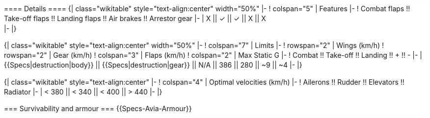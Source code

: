==== Details ====
{| class="wikitable" style="text-align:center" width="50%"
|-
! colspan="5" | Features
|-
! Combat flaps !! Take-off flaps !! Landing flaps !! Air brakes !! Arrestor gear
|-
| X || ✓ || ✓ || X || X     
|-
|}

{| class="wikitable" style="text-align:center" width="50%"
|-
! colspan="7" | Limits
|-
! rowspan="2" | Wings (km/h)
! rowspan="2" | Gear (km/h)
! colspan="3" | Flaps (km/h)
! colspan="2" | Max Static G
|-
! Combat !! Take-off !! Landing !! + !! -
|-
| {{Specs|destruction|body}} || {{Specs|destruction|gear}} || N/A || 386 || 280 || ~9 || ~4
|-
|}

{| class="wikitable" style="text-align:center"
|-
! colspan="4" | Optimal velocities (km/h)
|-
! Ailerons !! Rudder !! Elevators !! Radiator
|-
| < 380 || < 340 || < 400 || > 440
|-
|}

=== Survivability and armour ===
{{Specs-Avia-Armour}}

